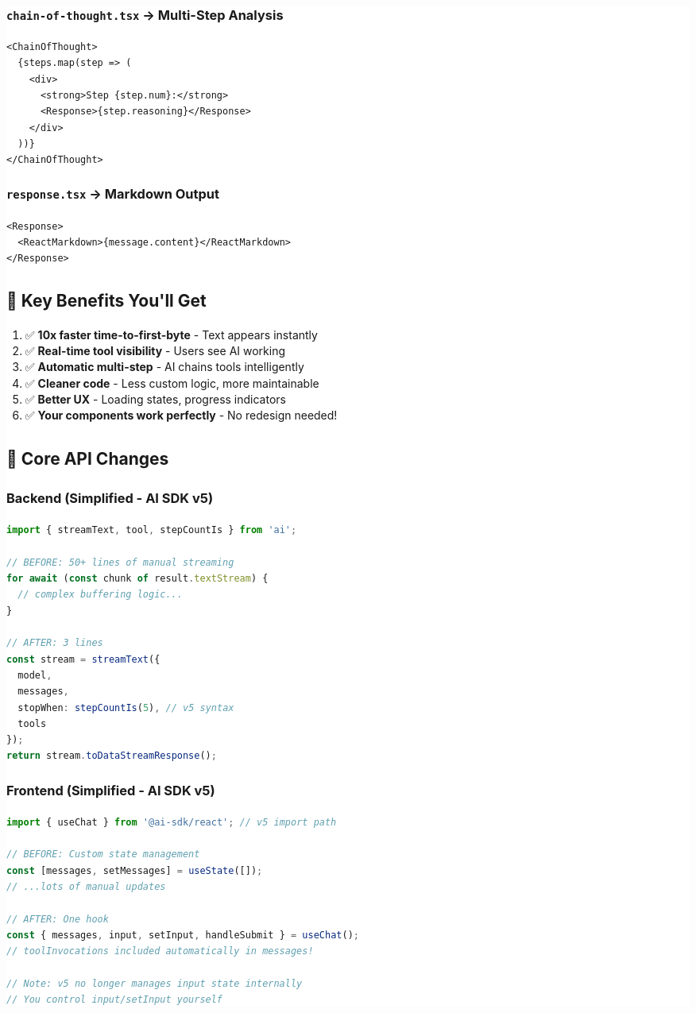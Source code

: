 ### `chain-of-thought.tsx` → Multi-Step Analysis
```tsx
<ChainOfThought>
  {steps.map(step => (
    <div>
      <strong>Step {step.num}:</strong>
      <Response>{step.reasoning}</Response>
    </div>
  ))}
</ChainOfThought>
```

### `response.tsx` → Markdown Output
```tsx
<Response>
  <ReactMarkdown>{message.content}</ReactMarkdown>
</Response>
```

## 🚀 Key Benefits You'll Get

1. ✅ **10x faster time-to-first-byte** - Text appears instantly
2. ✅ **Real-time tool visibility** - Users see AI working
3. ✅ **Automatic multi-step** - AI chains tools intelligently  
4. ✅ **Cleaner code** - Less custom logic, more maintainable
5. ✅ **Better UX** - Loading states, progress indicators
6. ✅ **Your components work perfectly** - No redesign needed!

## 🔧 Core API Changes

### Backend (Simplified - AI SDK v5)
```typescript
import { streamText, tool, stepCountIs } from 'ai';

// BEFORE: 50+ lines of manual streaming
for await (const chunk of result.textStream) {
  // complex buffering logic...
}

// AFTER: 3 lines
const stream = streamText({ 
  model, 
  messages, 
  stopWhen: stepCountIs(5), // v5 syntax
  tools 
});
return stream.toDataStreamResponse();
```

### Frontend (Simplified - AI SDK v5)
```typescript
import { useChat } from '@ai-sdk/react'; // v5 import path

// BEFORE: Custom state management
const [messages, setMessages] = useState([]);
// ...lots of manual updates

// AFTER: One hook
const { messages, input, setInput, handleSubmit } = useChat();
// toolInvocations included automatically in messages!

// Note: v5 no longer manages input state internally
// You control input/setInput yourself
```